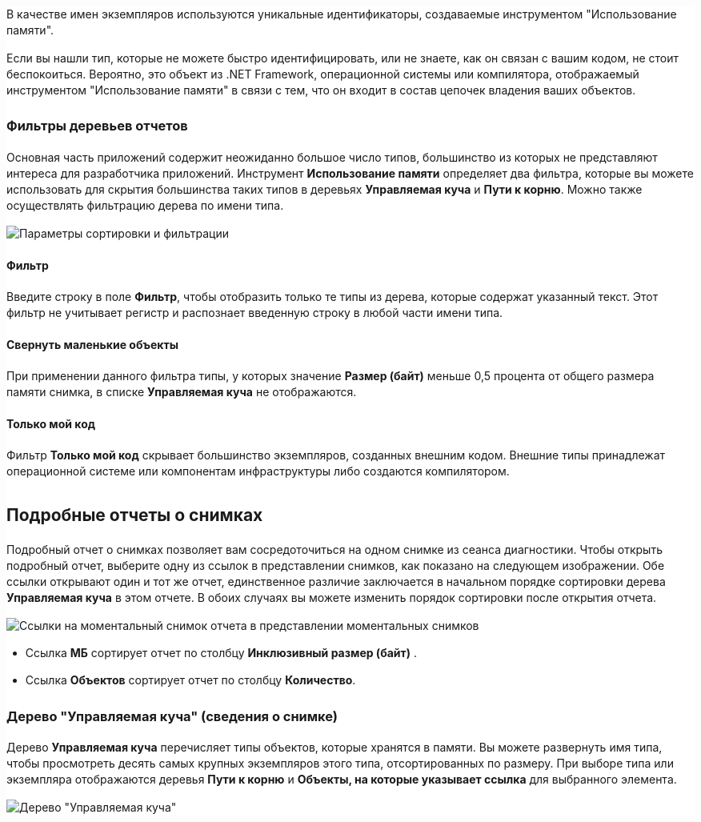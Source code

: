  В качестве имен экземпляров используются уникальные идентификаторы, создаваемые инструментом "Использование памяти".  
  
 Если вы нашли тип, которые не можете быстро идентифицировать, или не знаете, как он связан с вашим кодом, не стоит беспокоиться. Вероятно, это объект из .NET Framework, операционной системы или компилятора, отображаемый инструментом "Использование памяти" в связи с тем, что он входит в состав цепочек владения ваших объектов.  
  
### <a name="BKMK_Report_tree_filters_"></a> Фильтры деревьев отчетов  
 Основная часть приложений содержит неожиданно большое число типов, большинство из которых не представляют интереса для разработчика приложений. Инструмент **Использование памяти** определяет два фильтра, которые вы можете использовать для скрытия большинства таких типов в деревьях **Управляемая куча** и **Пути к корню**. Можно также осуществлять фильтрацию дерева по имени типа.  
  
 ![Параметры сортировки и фильтрации](../profiling/media/memuse-sortandfilter.png "MEMUSE_SortAndFilter")  
  
#### <a name="BKMK_Filter"></a> Фильтр  
 Введите строку в поле **Фильтр**, чтобы отобразить только те типы из дерева, которые содержат указанный текст. Этот фильтр не учитывает регистр и распознает введенную строку в любой части имени типа.  
  
#### <a name="BKMK_Collapse_Small_Objects"></a> Свернуть маленькие объекты  
 При применении данного фильтра типы, у которых значение **Размер (байт)** меньше 0,5 процента от общего размера памяти снимка, в списке **Управляемая куча** не отображаются.  
  
#### <a name="BKMK_Just_My_Code"></a> Только мой код  
 Фильтр **Только мой код** скрывает большинство экземпляров, созданных внешним кодом. Внешние типы принадлежат операционной системе или компонентам инфраструктуры либо создаются компилятором.  
  
## <a name="BKMK_Snapshot_details_reports"></a> Подробные отчеты о снимках  
 Подробный отчет о снимках позволяет вам сосредоточиться на одном снимке из сеанса диагностики. Чтобы открыть подробный отчет, выберите одну из ссылок в представлении снимков, как показано на следующем изображении. Обе ссылки открывают один и тот же отчет, единственное различие заключается в начальном порядке сортировки дерева **Управляемая куча** в этом отчете. В обоих случаях вы можете изменить порядок сортировки после открытия отчета.  
  
 ![Ссылки на моментальный снимок отчета в представлении моментальных снимков](../profiling/media/memuse-snapshotview-snapshotdetailslinks.png "MEMUSE_SnapshotView_SnapshotDetailsLinks")  
  
- Ссылка **МБ** сортирует отчет по столбцу **Инклюзивный размер (байт)** .  
  
- Ссылка **Объектов** сортирует отчет по столбцу **Количество**.  
  
### <a name="BKMK_Managed_Heap_tree__Snapshot_details_"></a> Дерево "Управляемая куча" (сведения о снимке)  
 Дерево **Управляемая куча** перечисляет типы объектов, которые хранятся в памяти. Вы можете развернуть имя типа, чтобы просмотреть десять самых крупных экземпляров этого типа, отсортированных по размеру. При выборе типа или экземпляра отображаются деревья **Пути к корню** и **Объекты, на которые указывает ссылка** для выбранного элемента.  
  
 ![Дерево "Управляемая куча"](../profiling/media/memuse-snapshotdetails-managedheaptree.png "MEMUSE__SnapshotDetails_ManagedHeapTree")  
  